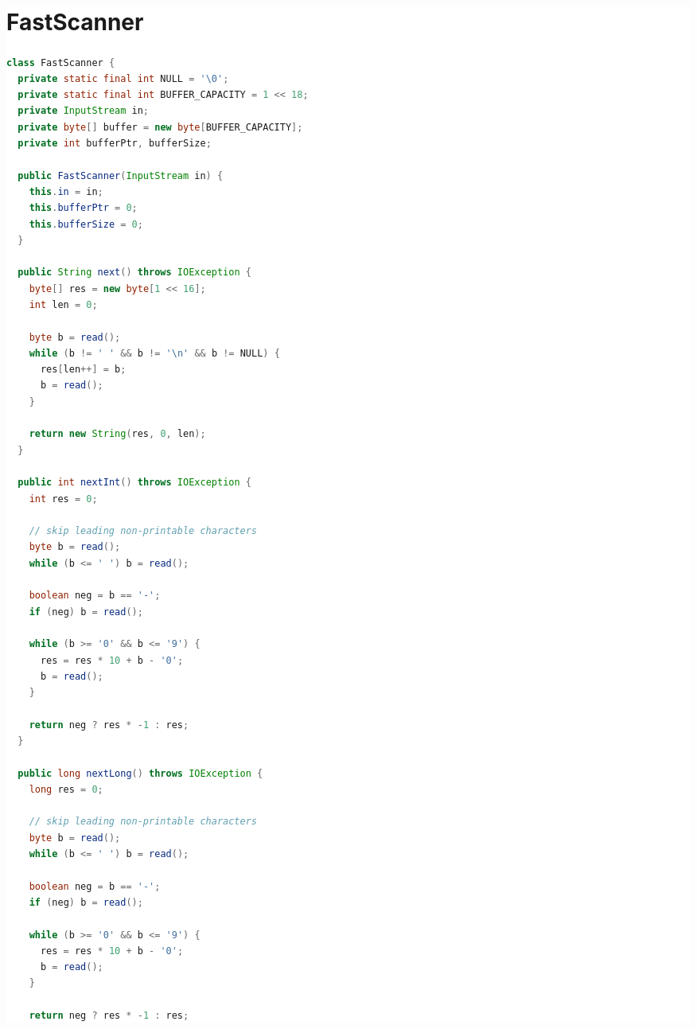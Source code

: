 # FastScanner

```java
class FastScanner {
  private static final int NULL = '\0';
  private static final int BUFFER_CAPACITY = 1 << 18;
  private InputStream in;
  private byte[] buffer = new byte[BUFFER_CAPACITY];
  private int bufferPtr, bufferSize;

  public FastScanner(InputStream in) {
    this.in = in;
    this.bufferPtr = 0;
    this.bufferSize = 0;
  }

  public String next() throws IOException {
    byte[] res = new byte[1 << 16];
    int len = 0;

    byte b = read();
    while (b != ' ' && b != '\n' && b != NULL) {
      res[len++] = b;
      b = read();
    }

    return new String(res, 0, len);
  }

  public int nextInt() throws IOException {
    int res = 0;

    // skip leading non-printable characters
    byte b = read();
    while (b <= ' ') b = read();

    boolean neg = b == '-';
    if (neg) b = read();

    while (b >= '0' && b <= '9') {
      res = res * 10 + b - '0';
      b = read();
    }

    return neg ? res * -1 : res;
  }

  public long nextLong() throws IOException {
    long res = 0;

    // skip leading non-printable characters
    byte b = read();
    while (b <= ' ') b = read();

    boolean neg = b == '-';
    if (neg) b = read();

    while (b >= '0' && b <= '9') {
      res = res * 10 + b - '0';
      b = read();
    }

    return neg ? res * -1 : res;
```